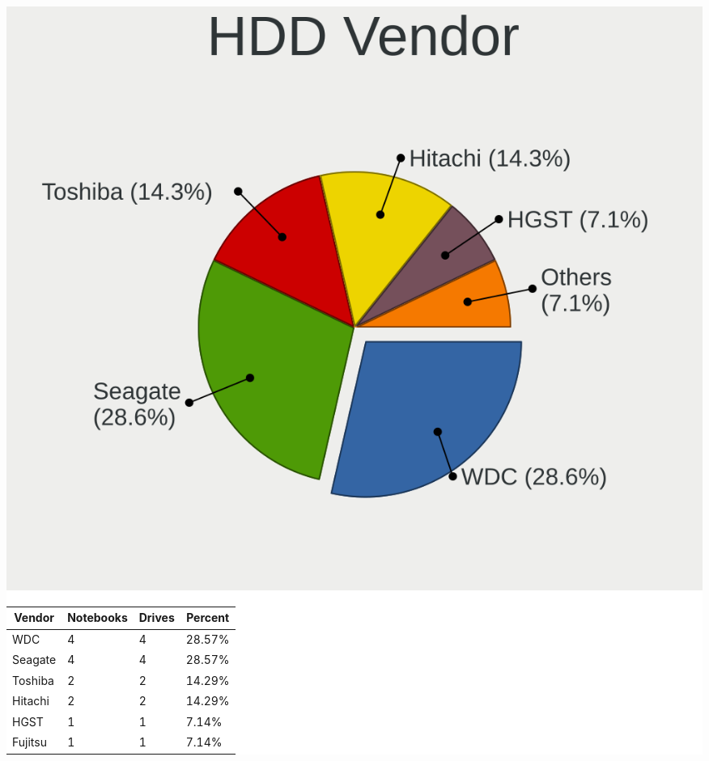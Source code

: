 ![HDD Vendor](./images/pie_chart/drive_hdd_vendor.svg)


| Vendor  | Notebooks | Drives | Percent |
|---------|-----------|--------|---------|
| WDC     | 4         | 4      | 28.57%  |
| Seagate | 4         | 4      | 28.57%  |
| Toshiba | 2         | 2      | 14.29%  |
| Hitachi | 2         | 2      | 14.29%  |
| HGST    | 1         | 1      | 7.14%   |
| Fujitsu | 1         | 1      | 7.14%   |
